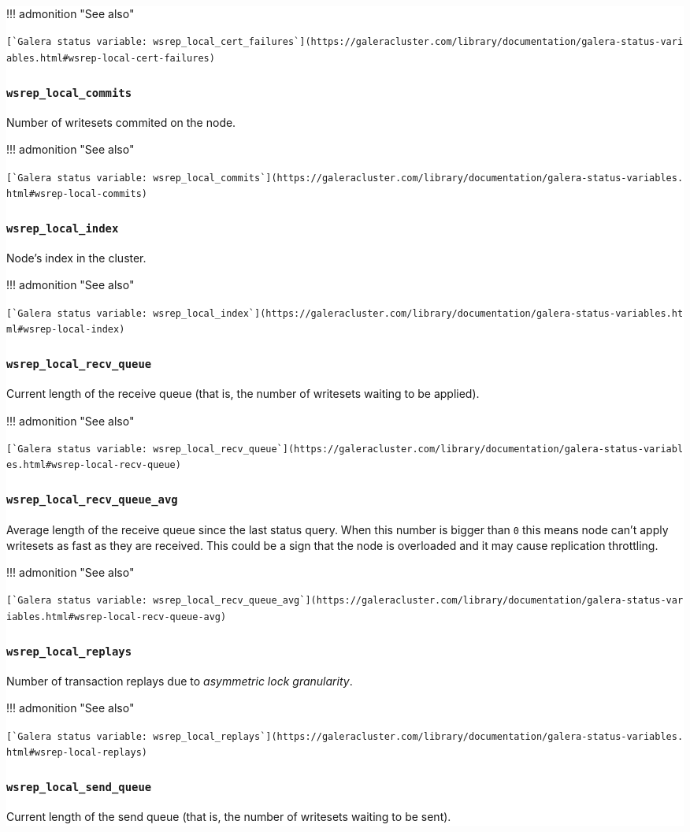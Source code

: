 !!! admonition "See also"

    [`Galera status variable: wsrep_local_cert_failures`](https://galeracluster.com/library/documentation/galera-status-variables.html#wsrep-local-cert-failures)

### `wsrep_local_commits`

Number of writesets commited on the node.

!!! admonition "See also"

    [`Galera status variable: wsrep_local_commits`](https://galeracluster.com/library/documentation/galera-status-variables.html#wsrep-local-commits)

### `wsrep_local_index`

Node’s index in the cluster.

!!! admonition "See also"

    [`Galera status variable: wsrep_local_index`](https://galeracluster.com/library/documentation/galera-status-variables.html#wsrep-local-index)

### `wsrep_local_recv_queue`

Current length of the receive queue (that is, the number of writesets waiting
to be applied).

!!! admonition "See also"

    [`Galera status variable: wsrep_local_recv_queue`](https://galeracluster.com/library/documentation/galera-status-variables.html#wsrep-local-recv-queue)

### `wsrep_local_recv_queue_avg`

Average length of the receive queue since the last status query. When this
number is bigger than `0` this means node can’t apply writesets as fast as
they are received. This could be a sign that the node is overloaded and it may
cause replication throttling.

!!! admonition "See also"

    [`Galera status variable: wsrep_local_recv_queue_avg`](https://galeracluster.com/library/documentation/galera-status-variables.html#wsrep-local-recv-queue-avg)

### `wsrep_local_replays`

Number of transaction replays due to *asymmetric lock granularity*.

!!! admonition "See also"

    [`Galera status variable: wsrep_local_replays`](https://galeracluster.com/library/documentation/galera-status-variables.html#wsrep-local-replays)

### `wsrep_local_send_queue`

Current length of the send queue (that is, the number of writesets waiting to
be sent).
